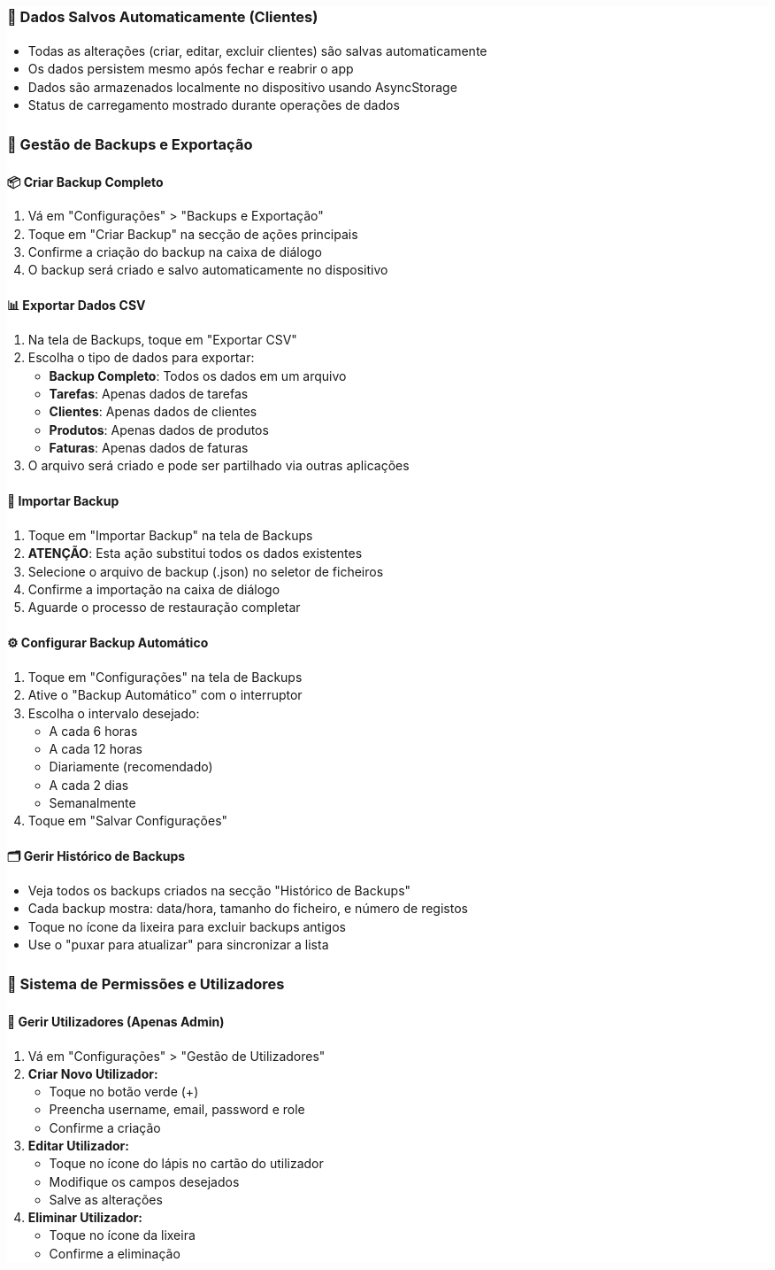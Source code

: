 ### 💾 Dados Salvos Automaticamente (Clientes)
- Todas as alterações (criar, editar, excluir clientes) são salvas automaticamente
- Os dados persistem mesmo após fechar e reabrir o app  
- Dados são armazenados localmente no dispositivo usando AsyncStorage
- Status de carregamento mostrado durante operações de dados

### 💾 Gestão de Backups e Exportação

#### 📦 Criar Backup Completo
1. Vá em "Configurações" > "Backups e Exportação"
2. Toque em "Criar Backup" na secção de ações principais
3. Confirme a criação do backup na caixa de diálogo
4. O backup será criado e salvo automaticamente no dispositivo

#### 📊 Exportar Dados CSV
1. Na tela de Backups, toque em "Exportar CSV"
2. Escolha o tipo de dados para exportar:
   - **Backup Completo**: Todos os dados em um arquivo
   - **Tarefas**: Apenas dados de tarefas
   - **Clientes**: Apenas dados de clientes  
   - **Produtos**: Apenas dados de produtos
   - **Faturas**: Apenas dados de faturas
3. O arquivo será criado e pode ser partilhado via outras aplicações

#### 🔄 Importar Backup
1. Toque em "Importar Backup" na tela de Backups
2. **ATENÇÃO**: Esta ação substitui todos os dados existentes
3. Selecione o arquivo de backup (.json) no seletor de ficheiros
4. Confirme a importação na caixa de diálogo
5. Aguarde o processo de restauração completar

#### ⚙️ Configurar Backup Automático
1. Toque em "Configurações" na tela de Backups
2. Ative o "Backup Automático" com o interruptor
3. Escolha o intervalo desejado:
   - A cada 6 horas
   - A cada 12 horas  
   - Diariamente (recomendado)
   - A cada 2 dias
   - Semanalmente
4. Toque em "Salvar Configurações"

#### 🗂️ Gerir Histórico de Backups
- Veja todos os backups criados na secção "Histórico de Backups"
- Cada backup mostra: data/hora, tamanho do ficheiro, e número de registos
- Toque no ícone da lixeira para excluir backups antigos
- Use o "puxar para atualizar" para sincronizar a lista

### 🔐 Sistema de Permissões e Utilizadores

#### 👥 Gerir Utilizadores (Apenas Admin)
1. Vá em "Configurações" > "Gestão de Utilizadores"
2. **Criar Novo Utilizador:**
   - Toque no botão verde (+) 
   - Preencha username, email, password e role
   - Confirme a criação
3. **Editar Utilizador:**
   - Toque no ícone do lápis no cartão do utilizador
   - Modifique os campos desejados
   - Salve as alterações
4. **Eliminar Utilizador:**
   - Toque no ícone da lixeira
   - Confirme a eliminação